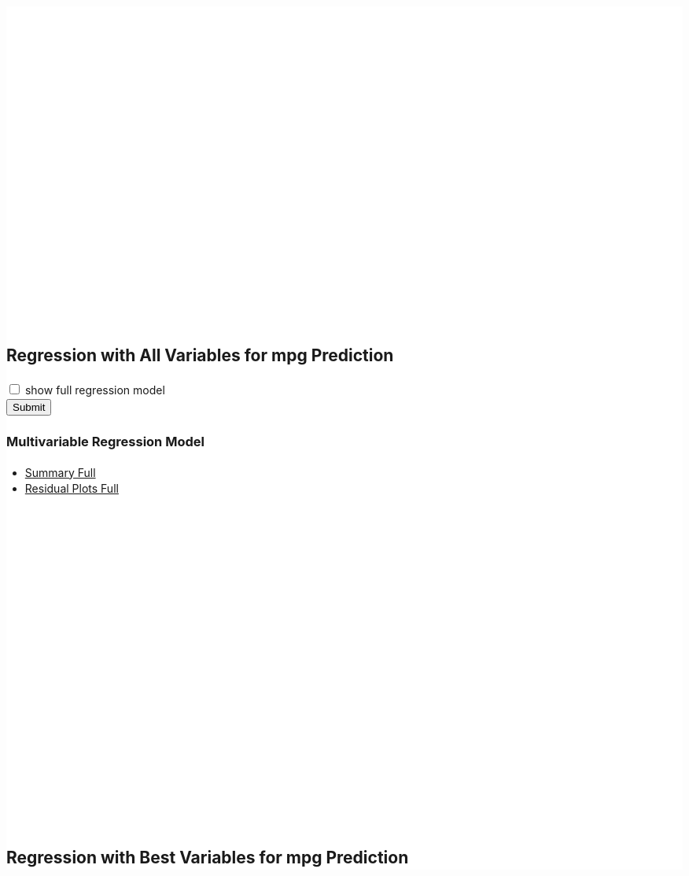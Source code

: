 <pre id="simplesummary" class="shiny-text-output noplaceholder"></pre>
</div>
<div class="tab-pane" data-value="Residual Plots" id="tab-7035-3">
<div id="simpleresidual" class="shiny-plot-output" style="width: 100% ; height: 400px"></div>
</div>
</div>
</div>
</div>
</div>
</div>
</div>
<div class="tab-pane" data-value="Multivariable Regression (Full)" id="tab-3009-2">
<div class="container-fluid">
<h2>Regression with All Variables for mpg Prediction</h2>
<div class="row">
<div class="col-sm-4">
<form class="well">
<div class="form-group shiny-input-container">
<div class="checkbox">
<label>
<input id="multimodel" type="checkbox"/>
<span>show full regression model</span>
</label>
</div>
</div>
<div>
<button type="submit" class="btn btn-primary">Submit</button>
</div>
</form>
</div>
<div class="col-sm-8">
<h3>Multivariable Regression Model</h3>
<div id="fullmodel" class="shiny-text-output"></div>
<div class="tabbable">
<ul class="nav nav-tabs" data-tabsetid="9972">
<li class="active">
<a href="#tab-9972-1" data-toggle="tab" data-value="Summary Full">Summary Full</a>
</li>
<li>
<a href="#tab-9972-2" data-toggle="tab" data-value="Residual Plots Full">Residual Plots Full</a>
</li>
</ul>
<div class="tab-content" data-tabsetid="9972">
<div class="tab-pane active" data-value="Summary Full" id="tab-9972-1">
<pre id="multisummary" class="shiny-text-output noplaceholder"></pre>
</div>
<div class="tab-pane" data-value="Residual Plots Full" id="tab-9972-2">
<div id="multiresidual" class="shiny-plot-output" style="width: 100% ; height: 400px"></div>
</div>
</div>
</div>
</div>
</div>
</div>
</div>
<div class="tab-pane" data-value="Multivariable Regression (Variable Selection)" id="tab-3009-3">
<div class="container-fluid">
<h2>Regression with Best Variables for mpg Prediction</h2>
<div class="row">
<div class="col-sm-4">
<form class="well">
<div class="form-group shiny-input-container">
<div class="checkbox">
<label>